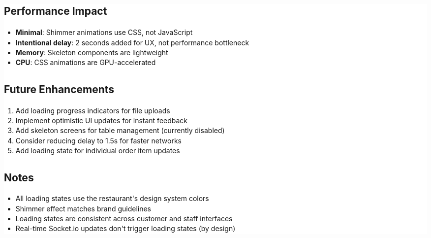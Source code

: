 ## Performance Impact
- **Minimal**: Shimmer animations use CSS, not JavaScript
- **Intentional delay**: 2 seconds added for UX, not performance bottleneck
- **Memory**: Skeleton components are lightweight
- **CPU**: CSS animations are GPU-accelerated

## Future Enhancements
1. Add loading progress indicators for file uploads
2. Implement optimistic UI updates for instant feedback
3. Add skeleton screens for table management (currently disabled)
4. Consider reducing delay to 1.5s for faster networks
5. Add loading state for individual order item updates

## Notes
- All loading states use the restaurant's design system colors
- Shimmer effect matches brand guidelines
- Loading states are consistent across customer and staff interfaces
- Real-time Socket.io updates don't trigger loading states (by design)
